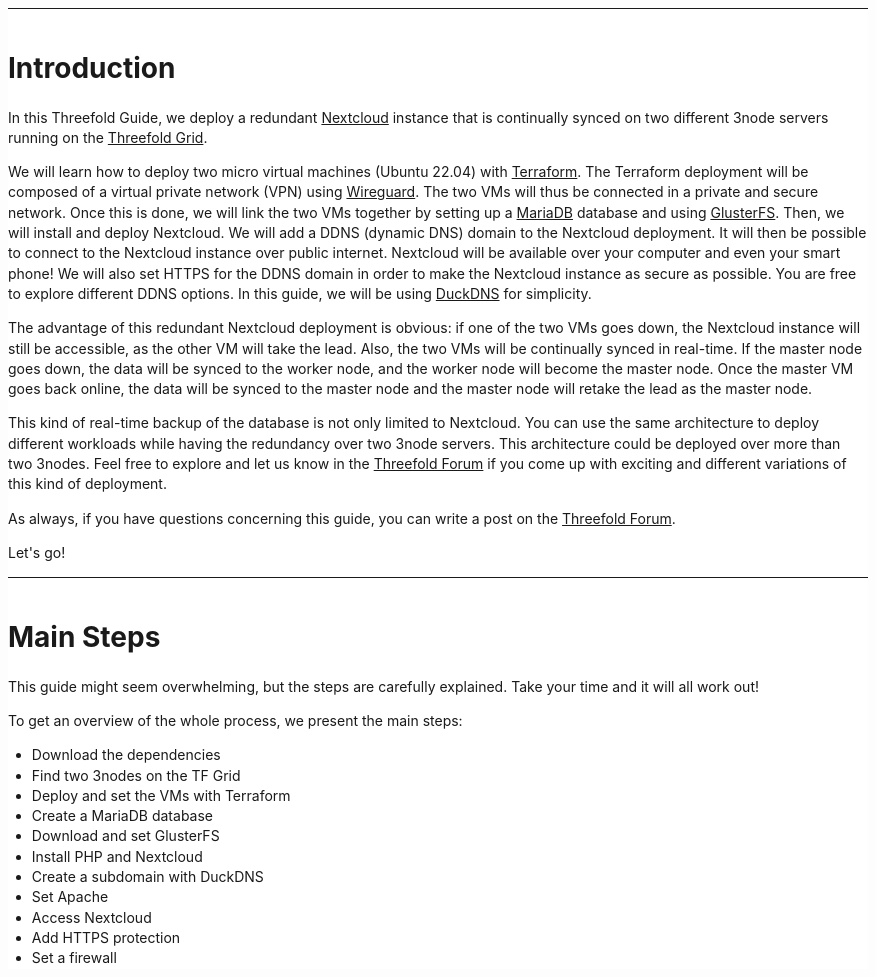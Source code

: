 ***

# Introduction

In this Threefold Guide, we deploy a redundant [Nextcloud](https://nextcloud.com/) instance that is continually synced on two different 3node servers running on the [Threefold Grid](https://threefold.io/).

We will learn how to deploy two micro virtual machines (Ubuntu 22.04) with [Terraform](https://www.terraform.io/). The Terraform deployment will be composed of a virtual private network (VPN) using [Wireguard](https://www.wireguard.com/). The two VMs will thus be connected in a private and secure network. Once this is done, we will link the two VMs together by setting up a [MariaDB](https://mariadb.org/) database and using [GlusterFS](https://www.gluster.org/). Then, we will install and deploy Nextcloud. We will add a DDNS (dynamic DNS) domain to the Nextcloud deployment. It will then be possible to connect to the Nextcloud instance over public internet. Nextcloud will be available over your computer and even your smart phone! We will also set HTTPS for the DDNS domain in order to make the Nextcloud instance as secure as possible. You are free to explore different DDNS options. In this guide, we will be using [DuckDNS](https://www.duckdns.org/) for simplicity.

The advantage of this redundant Nextcloud deployment is obvious: if one of the two VMs goes down, the Nextcloud instance will still be accessible, as the other VM will take the lead. Also, the two VMs will be continually synced in real-time. If the master node goes down, the data will be synced to the worker node, and the worker node will become the master node. Once the master VM goes back online, the data will be synced to the master node and the master node will retake the lead as the master node.

This kind of real-time backup of the database is not only limited to Nextcloud. You can use the same architecture to deploy different workloads while having the redundancy over two 3node servers. This architecture could be deployed over more than two 3nodes. Feel free to explore and let us know in the [Threefold Forum](http://forum.threefold.io/) if you come up with exciting and different variations of this kind of deployment.

As always, if you have questions concerning this guide, you can write a post on the [Threefold Forum](http://forum.threefold.io/).

Let's go!

***

# Main Steps

This guide might seem overwhelming, but the steps are carefully explained. Take your time and it will all work out!

To get an overview of the whole process, we present the main steps:

* Download the dependencies
* Find two 3nodes on the TF Grid
* Deploy and set the VMs with Terraform
* Create a MariaDB database
* Download and set GlusterFS
* Install PHP and Nextcloud
* Create a subdomain with DuckDNS
* Set Apache
* Access Nextcloud
* Add HTTPS protection
* Set a firewall

